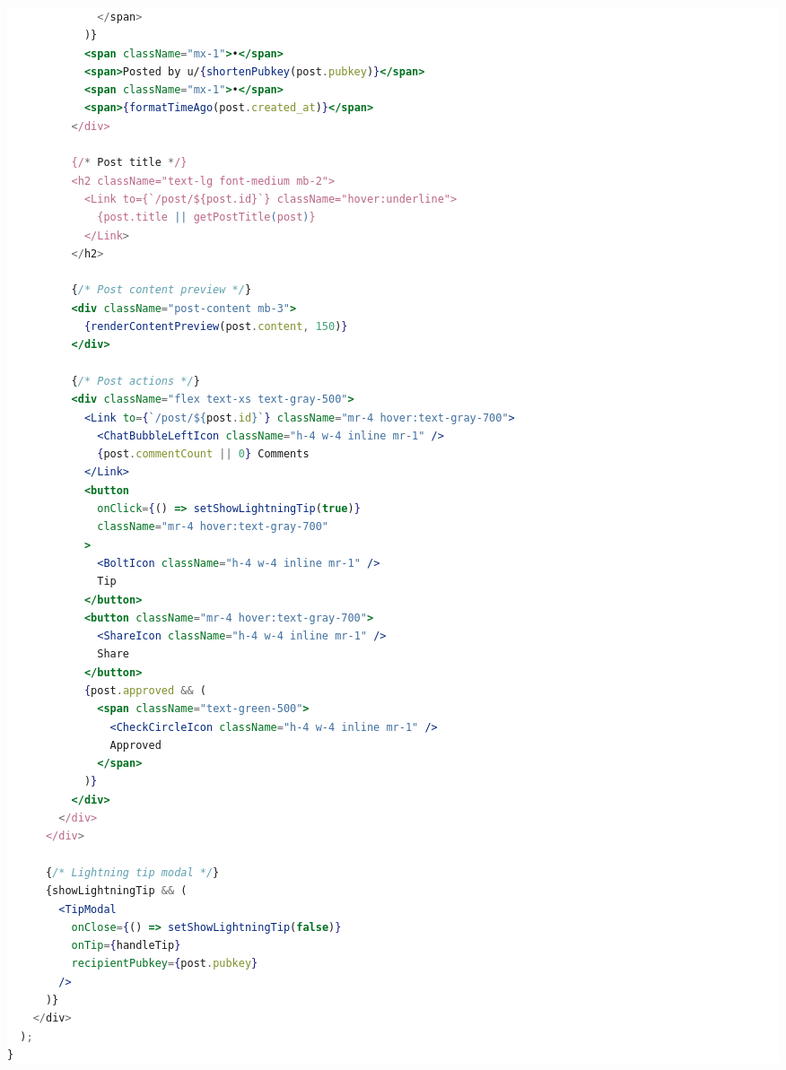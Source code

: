 ````jsx
              </span>
            )}
            <span className="mx-1">•</span>
            <span>Posted by u/{shortenPubkey(post.pubkey)}</span>
            <span className="mx-1">•</span>
            <span>{formatTimeAgo(post.created_at)}</span>
          </div>

          {/* Post title */}
          <h2 className="text-lg font-medium mb-2">
            <Link to={`/post/${post.id}`} className="hover:underline">
              {post.title || getPostTitle(post)}
            </Link>
          </h2>

          {/* Post content preview */}
          <div className="post-content mb-3">
            {renderContentPreview(post.content, 150)}
          </div>

          {/* Post actions */}
          <div className="flex text-xs text-gray-500">
            <Link to={`/post/${post.id}`} className="mr-4 hover:text-gray-700">
              <ChatBubbleLeftIcon className="h-4 w-4 inline mr-1" />
              {post.commentCount || 0} Comments
            </Link>
            <button
              onClick={() => setShowLightningTip(true)}
              className="mr-4 hover:text-gray-700"
            >
              <BoltIcon className="h-4 w-4 inline mr-1" />
              Tip
            </button>
            <button className="mr-4 hover:text-gray-700">
              <ShareIcon className="h-4 w-4 inline mr-1" />
              Share
            </button>
            {post.approved && (
              <span className="text-green-500">
                <CheckCircleIcon className="h-4 w-4 inline mr-1" />
                Approved
              </span>
            )}
          </div>
        </div>
      </div>

      {/* Lightning tip modal */}
      {showLightningTip && (
        <TipModal
          onClose={() => setShowLightningTip(false)}
          onTip={handleTip}
          recipientPubkey={post.pubkey}
        />
      )}
    </div>
  );
}
````
